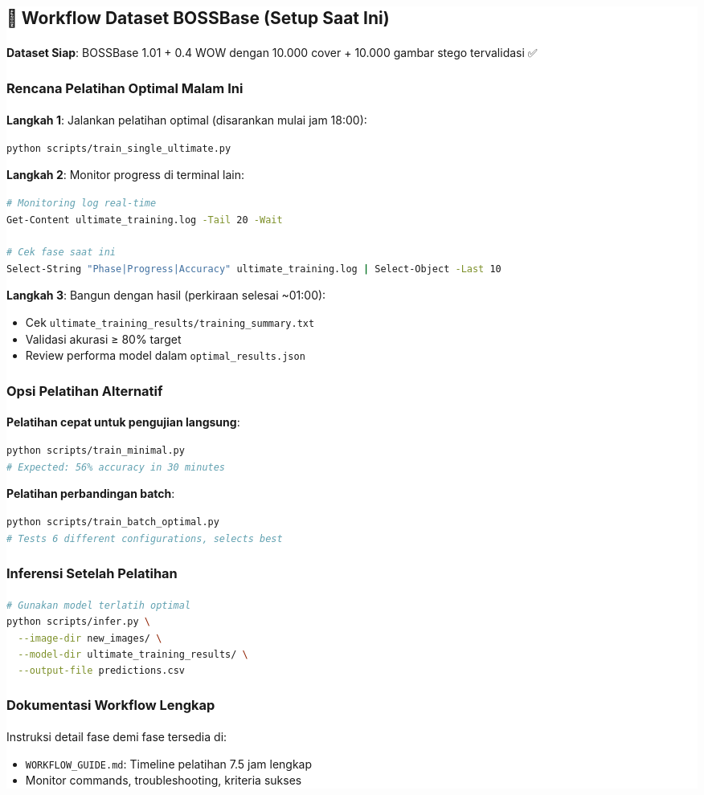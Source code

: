 ## 🎯 Workflow Dataset BOSSBase (Setup Saat Ini)

**Dataset Siap**: BOSSBase 1.01 + 0.4 WOW dengan 10.000 cover + 10.000 gambar stego tervalidasi ✅

### Rencana Pelatihan Optimal Malam Ini

**Langkah 1**: Jalankan pelatihan optimal (disarankan mulai jam 18:00):
```bash
python scripts/train_single_ultimate.py
```

**Langkah 2**: Monitor progress di terminal lain:
```bash
# Monitoring log real-time
Get-Content ultimate_training.log -Tail 20 -Wait

# Cek fase saat ini
Select-String "Phase|Progress|Accuracy" ultimate_training.log | Select-Object -Last 10
```

**Langkah 3**: Bangun dengan hasil (perkiraan selesai ~01:00):
- Cek `ultimate_training_results/training_summary.txt`
- Validasi akurasi ≥ 80% target
- Review performa model dalam `optimal_results.json`

### Opsi Pelatihan Alternatif

**Pelatihan cepat untuk pengujian langsung**:
```bash
python scripts/train_minimal.py
# Expected: 56% accuracy in 30 minutes
```

**Pelatihan perbandingan batch**:
```bash
python scripts/train_batch_optimal.py
# Tests 6 different configurations, selects best
```

### Inferensi Setelah Pelatihan

```bash
# Gunakan model terlatih optimal
python scripts/infer.py \
  --image-dir new_images/ \
  --model-dir ultimate_training_results/ \
  --output-file predictions.csv
```

### Dokumentasi Workflow Lengkap

Instruksi detail fase demi fase tersedia di:
- `WORKFLOW_GUIDE.md`: Timeline pelatihan 7.5 jam lengkap
- Monitor commands, troubleshooting, kriteria sukses
